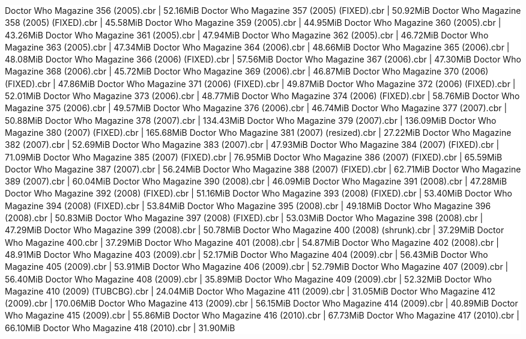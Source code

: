 Doctor Who Magazine 356 (2005).cbr | 52.16MiB
Doctor Who Magazine 357 (2005) (FIXED).cbr | 50.92MiB
Doctor Who Magazine 358 (2005) (FIXED).cbr | 45.58MiB
Doctor Who Magazine 359 (2005).cbr | 44.95MiB
Doctor Who Magazine 360 (2005).cbr | 43.26MiB
Doctor Who Magazine 361 (2005).cbr | 47.94MiB
Doctor Who Magazine 362 (2005).cbr | 46.72MiB
Doctor Who Magazine 363 (2005).cbr | 47.34MiB
Doctor Who Magazine 364 (2006).cbr | 48.66MiB
Doctor Who Magazine 365 (2006).cbr | 48.08MiB
Doctor Who Magazine 366 (2006) (FIXED).cbr | 57.56MiB
Doctor Who Magazine 367 (2006).cbr | 47.30MiB
Doctor Who Magazine 368 (2006).cbr | 45.72MiB
Doctor Who Magazine 369 (2006).cbr | 46.87MiB
Doctor Who Magazine 370 (2006) (FIXED).cbr | 47.86MiB
Doctor Who Magazine 371 (2006) (FIXED).cbr | 49.87MiB
Doctor Who Magazine 372 (2006) (FIXED).cbr | 52.01MiB
Doctor Who Magazine 373 (2006).cbr | 48.77MiB
Doctor Who Magazine 374 (2006) (FIXED).cbr | 58.76MiB
Doctor Who Magazine 375 (2006).cbr | 49.57MiB
Doctor Who Magazine 376 (2006).cbr | 46.74MiB
Doctor Who Magazine 377 (2007).cbr | 50.88MiB
Doctor Who Magazine 378 (2007).cbr | 134.43MiB
Doctor Who Magazine 379 (2007).cbr | 136.09MiB
Doctor Who Magazine 380 (2007) (FIXED).cbr | 165.68MiB
Doctor Who Magazine 381 (2007) (resized).cbr | 27.22MiB
Doctor Who Magazine 382 (2007).cbr | 52.69MiB
Doctor Who Magazine 383 (2007).cbr | 47.93MiB
Doctor Who Magazine 384 (2007) (FIXED).cbr | 71.09MiB
Doctor Who Magazine 385 (2007) (FIXED).cbr | 76.95MiB
Doctor Who Magazine 386 (2007) (FIXED).cbr | 65.59MiB
Doctor Who Magazine 387 (2007).cbr | 56.24MiB
Doctor Who Magazine 388 (2007) (FIXED).cbr | 62.71MiB
Doctor Who Magazine 389 (2007).cbr | 60.04MiB
Doctor Who Magazine 390 (2008).cbr | 46.09MiB
Doctor Who Magazine 391 (2008).cbr | 47.28MiB
Doctor Who Magazine 392 (2008) (FIXED).cbr | 51.16MiB
Doctor Who Magazine 393 (2008) (FIXED).cbr | 53.40MiB
Doctor Who Magazine 394 (2008) (FIXED).cbr | 53.84MiB
Doctor Who Magazine 395 (2008).cbr | 49.18MiB
Doctor Who Magazine 396 (2008).cbr | 50.83MiB
Doctor Who Magazine 397 (2008) (FIXED).cbr | 53.03MiB
Doctor Who Magazine 398 (2008).cbr | 47.29MiB
Doctor Who Magazine 399 (2008).cbr | 50.78MiB
Doctor Who Magazine 400 (2008) (shrunk).cbr | 37.29MiB
Doctor Who Magazine 400.cbr | 37.29MiB
Doctor Who Magazine 401 (2008).cbr | 54.87MiB
Doctor Who Magazine 402 (2008).cbr | 48.91MiB
Doctor Who Magazine 403 (2009).cbr | 52.17MiB
Doctor Who Magazine 404 (2009).cbr | 56.43MiB
Doctor Who Magazine 405 (2009).cbr | 53.91MiB
Doctor Who Magazine 406 (2009).cbr | 52.79MiB
Doctor Who Magazine 407 (2009).cbr | 56.40MiB
Doctor Who Magazine 408 (2009).cbr | 35.89MiB
Doctor Who Magazine 409 (2009).cbr | 52.32MiB
Doctor Who Magazine 410 (2009) (TUBCBG).cbr | 24.04MiB
Doctor Who Magazine 411 (2009).cbr | 31.05MiB
Doctor Who Magazine 412 (2009).cbr | 170.06MiB
Doctor Who Magazine 413 (2009).cbr | 56.15MiB
Doctor Who Magazine 414 (2009).cbr | 40.89MiB
Doctor Who Magazine 415 (2009).cbr | 55.86MiB
Doctor Who Magazine 416 (2010).cbr | 67.73MiB
Doctor Who Magazine 417 (2010).cbr | 66.10MiB
Doctor Who Magazine 418 (2010).cbr | 31.90MiB